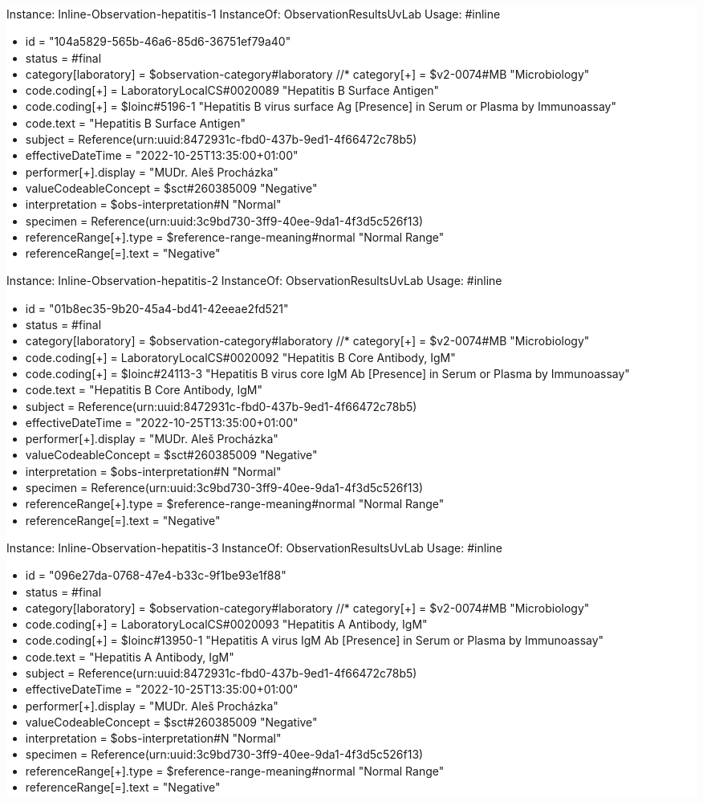 Instance: Inline-Observation-hepatitis-1
InstanceOf: ObservationResultsUvLab
Usage: #inline
* id = "104a5829-565b-46a6-85d6-36751ef79a40"
* status = #final
* category[laboratory] = $observation-category#laboratory
//* category[+] = $v2-0074#MB "Microbiology"
* code.coding[+] = LaboratoryLocalCS#0020089 "Hepatitis B Surface Antigen"
* code.coding[+] = $loinc#5196-1 "Hepatitis B virus surface Ag [Presence] in Serum or Plasma by Immunoassay"
* code.text = "Hepatitis B Surface Antigen"
* subject = Reference(urn:uuid:8472931c-fbd0-437b-9ed1-4f66472c78b5)
* effectiveDateTime = "2022-10-25T13:35:00+01:00"
* performer[+].display = "MUDr. Aleš Procházka"
* valueCodeableConcept = $sct#260385009 "Negative"
* interpretation = $obs-interpretation#N "Normal"
* specimen = Reference(urn:uuid:3c9bd730-3ff9-40ee-9da1-4f3d5c526f13)
* referenceRange[+].type = $reference-range-meaning#normal "Normal Range"
* referenceRange[=].text = "Negative"

Instance: Inline-Observation-hepatitis-2
InstanceOf: ObservationResultsUvLab
Usage: #inline
* id = "01b8ec35-9b20-45a4-bd41-42eeae2fd521"
* status = #final
* category[laboratory] = $observation-category#laboratory
//* category[+] = $v2-0074#MB "Microbiology"
* code.coding[+] = LaboratoryLocalCS#0020092 "Hepatitis B Core Antibody, IgM"
* code.coding[+] = $loinc#24113-3 "Hepatitis B virus core IgM Ab [Presence] in Serum or Plasma by Immunoassay"
* code.text = "Hepatitis B Core Antibody, IgM"
* subject = Reference(urn:uuid:8472931c-fbd0-437b-9ed1-4f66472c78b5)
* effectiveDateTime = "2022-10-25T13:35:00+01:00"
* performer[+].display = "MUDr. Aleš Procházka"
* valueCodeableConcept = $sct#260385009 "Negative"
* interpretation = $obs-interpretation#N "Normal"
* specimen = Reference(urn:uuid:3c9bd730-3ff9-40ee-9da1-4f3d5c526f13)
* referenceRange[+].type = $reference-range-meaning#normal "Normal Range"
* referenceRange[=].text = "Negative"

Instance: Inline-Observation-hepatitis-3
InstanceOf: ObservationResultsUvLab
Usage: #inline
* id = "096e27da-0768-47e4-b33c-9f1be93e1f88"
* status = #final
* category[laboratory] = $observation-category#laboratory
//* category[+] = $v2-0074#MB "Microbiology"
* code.coding[+] = LaboratoryLocalCS#0020093 "Hepatitis A Antibody, IgM"
* code.coding[+] = $loinc#13950-1 "Hepatitis A virus IgM Ab [Presence] in Serum or Plasma by Immunoassay"
* code.text = "Hepatitis A Antibody, IgM"
* subject = Reference(urn:uuid:8472931c-fbd0-437b-9ed1-4f66472c78b5)
* effectiveDateTime = "2022-10-25T13:35:00+01:00"
* performer[+].display = "MUDr. Aleš Procházka"
* valueCodeableConcept = $sct#260385009 "Negative"
* interpretation = $obs-interpretation#N "Normal"
* specimen = Reference(urn:uuid:3c9bd730-3ff9-40ee-9da1-4f3d5c526f13)
* referenceRange[+].type = $reference-range-meaning#normal "Normal Range"
* referenceRange[=].text = "Negative"
